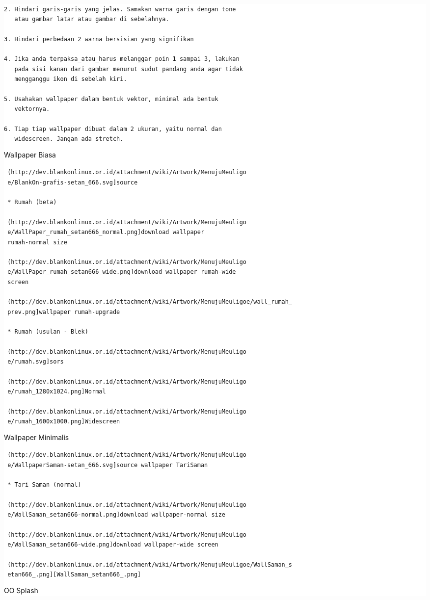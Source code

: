     2. Hindari garis-garis yang jelas. Samakan warna garis dengan tone
       atau gambar latar atau gambar di sebelahnya.

    3. Hindari perbedaan 2 warna bersisian yang signifikan

    4. Jika anda terpaksa_atau_harus melanggar poin 1 sampai 3, lakukan
       pada sisi kanan dari gambar menurut sudut pandang anda agar tidak
       mengganggu ikon di sebelah kiri.

    5. Usahakan wallpaper dalam bentuk vektor, minimal ada bentuk
       vektornya.

    6. Tiap tiap wallpaper dibuat dalam 2 ukuran, yaitu normal dan
       widescreen. Jangan ada stretch.

Wallpaper Biasa

     (http://dev.blankonlinux.or.id/attachment/wiki/Artwork/MenujuMeuligo
     e/BlankOn-grafis-setan_666.svg]​source

     * Rumah (beta)

     (http://dev.blankonlinux.or.id/attachment/wiki/Artwork/MenujuMeuligo
     e/WallPaper_rumah_setan666_normal.png]​download wallpaper
     rumah-normal size

     (http://dev.blankonlinux.or.id/attachment/wiki/Artwork/MenujuMeuligo
     e/WallPaper_rumah_setan666_wide.png]​download wallpaper rumah-wide
     screen

     (http://dev.blankonlinux.or.id/attachment/wiki/Artwork/MenujuMeuligoe/wall_rumah_
     prev.png]wallpaper rumah-upgrade

     * Rumah (usulan - Blek)

     (http://dev.blankonlinux.or.id/attachment/wiki/Artwork/MenujuMeuligo
     e/rumah.svg]​sors

     (http://dev.blankonlinux.or.id/attachment/wiki/Artwork/MenujuMeuligo
     e/rumah_1280x1024.png]​Normal

     (http://dev.blankonlinux.or.id/attachment/wiki/Artwork/MenujuMeuligo
     e/rumah_1600x1000.png]​Widescreen

Wallpaper Minimalis

     (http://dev.blankonlinux.or.id/attachment/wiki/Artwork/MenujuMeuligo
     e/WallpaperSaman-setan_666.svg]​source wallpaper TariSaman

     * Tari Saman (normal)

     (http://dev.blankonlinux.or.id/attachment/wiki/Artwork/MenujuMeuligo
     e/WallSaman_setan666-normal.png]​download wallpaper-normal size

     (http://dev.blankonlinux.or.id/attachment/wiki/Artwork/MenujuMeuligo
     e/WallSaman_setan666-wide.png]​download wallpaper-wide screen

     (http://dev.blankonlinux.or.id/attachment/wiki/Artwork/MenujuMeuligoe/WallSaman_s
     etan666_.png][WallSaman_setan666_.png]

OO Splash
